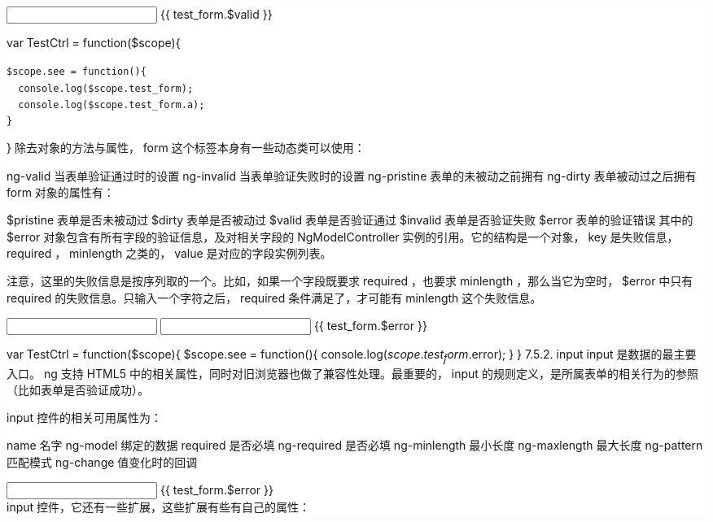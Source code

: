   <form name="test_form" ng-controller="TestCtrl">
    <input type="text" name="a" required ng-model="a"  />
    <span ng-click="see()">{{ test_form.$valid }}</span>
  </form>
  
  var TestCtrl = function($scope){
  
    $scope.see = function(){
      console.log($scope.test_form);
      console.log($scope.test_form.a);
    }
  
  }
除去对象的方法与属性， form 这个标签本身有一些动态类可以使用：

ng-valid 当表单验证通过时的设置
ng-invalid 当表单验证失败时的设置
ng-pristine 表单的未被动之前拥有
ng-dirty 表单被动过之后拥有
form 对象的属性有：

$pristine 表单是否未被动过
$dirty 表单是否被动过
$valid 表单是否验证通过
$invalid 表单是否验证失败
$error 表单的验证错误
其中的 $error 对象包含有所有字段的验证信息，及对相关字段的 NgModelController 实例的引用。它的结构是一个对象， key 是失败信息， required ， minlength 之类的， value 是对应的字段实例列表。

注意，这里的失败信息是按序列取的一个。比如，如果一个字段既要求 required ，也要求 minlength ，那么当它为空时， $error 中只有 required 的失败信息。只输入一个字符之后， required 条件满足了，才可能有 minlength 这个失败信息。

  <form name="test_form" ng-controller="TestCtrl">
    <input type="text" name="a" required ng-model="a"  />
    <input type="text" name="b" required ng-model="b" ng-minlength="2" />
    <span ng-click="see()">{{ test_form.$error }}</span>
  </form>
  
  var TestCtrl = function($scope){
    $scope.see = function(){
      console.log($scope.test_form.$error);
    }
  }
7.5.2. input
input 是数据的最主要入口。 ng 支持 HTML5 中的相关属性，同时对旧浏览器也做了兼容性处理。最重要的， input 的规则定义，是所属表单的相关行为的参照（比如表单是否验证成功）。

input 控件的相关可用属性为：

name 名字
ng-model 绑定的数据
required 是否必填
ng-required 是否必填
ng-minlength 最小长度
ng-maxlength 最大长度
ng-pattern 匹配模式
ng-change 值变化时的回调
  <form name="test_form" ng-controller="TestCtrl">
    <input type="text" name="a" ng-model="a" required ng-pattern="/abc/" />
    <span ng-click="see()">{{ test_form.$error }}</span>
  </form>
input 控件，它还有一些扩展，这些扩展有些有自己的属性：
